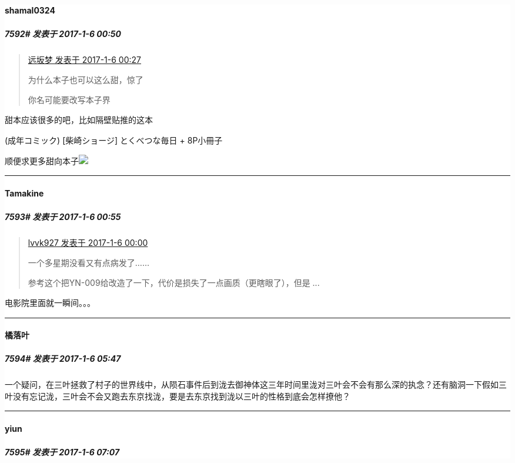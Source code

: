 ####  shamal0324  
##### 7592#       发表于 2017-1-6 00:50



<blockquote><a href="httphttps://bbs.saraba1st.com/2b/forum.php?mod=redirect&amp;goto=findpost&amp;pid=34713705&amp;ptid=1296766" target="_blank">远坂梦 发表于 2017-1-6 00:27</a>

为什么本子也可以这么甜，惊了


你名可能要改写本子界</blockquote>
甜本应该很多的吧，比如隔壁贴推的这本


(成年コミック) [柴崎ショージ] とくべつな毎日 + 8P小冊子 


顺便求更多甜向本子<img src="https://static.saraba1st.com/image/smiley/face/103.gif" referrerpolicy="no-referrer">







-----

####  Tamakine  
##### 7593#       发表于 2017-1-6 00:55



<blockquote><a href="httphttps://bbs.saraba1st.com/2b/forum.php?mod=redirect&amp;goto=findpost&amp;pid=34713251&amp;ptid=1296766" target="_blank">lvvk927 发表于 2017-1-6 00:00</a>

一个多星期没看又有点病发了……

参考这个把YN-009给改造了一下，代价是损失了一点画质（更瞎眼了），但是 ...</blockquote>
电影院里面就一瞬间。。。







-----

####  橘落叶  
##### 7594#       发表于 2017-1-6 05:47




一个疑问，在三叶拯救了村子的世界线中，从陨石事件后到泷去御神体这三年时间里泷对三叶会不会有那么深的执念？还有脑洞一下假如三叶没有忘记泷，三叶会不会又跑去东京找泷，要是去东京找到泷以三叶的性格到底会怎样撩他？







-----

####  yiun  
##### 7595#       发表于 2017-1-6 07:07
